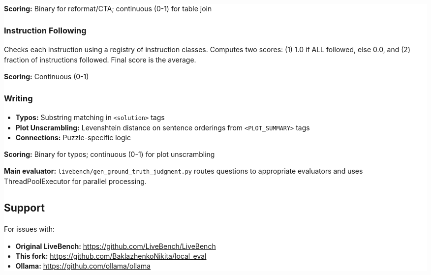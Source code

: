 **Scoring:** Binary for reformat/CTA; continuous (0-1) for table join

### Instruction Following
Checks each instruction using a registry of instruction classes. Computes two scores: (1) 1.0 if ALL followed, else 0.0, and (2) fraction of instructions followed. Final score is the average.

**Scoring:** Continuous (0-1)

### Writing
- **Typos:** Substring matching in `<solution>` tags
- **Plot Unscrambling:** Levenshtein distance on sentence orderings from `<PLOT_SUMMARY>` tags
- **Connections:** Puzzle-specific logic

**Scoring:** Binary for typos; continuous (0-1) for plot unscrambling

**Main evaluator:** `livebench/gen_ground_truth_judgment.py` routes questions to appropriate evaluators and uses ThreadPoolExecutor for parallel processing.

## Support

For issues with:
- **Original LiveBench:** https://github.com/LiveBench/LiveBench
- **This fork:** https://github.com/BaklazhenkoNikita/local_eval
- **Ollama:** https://github.com/ollama/ollama

